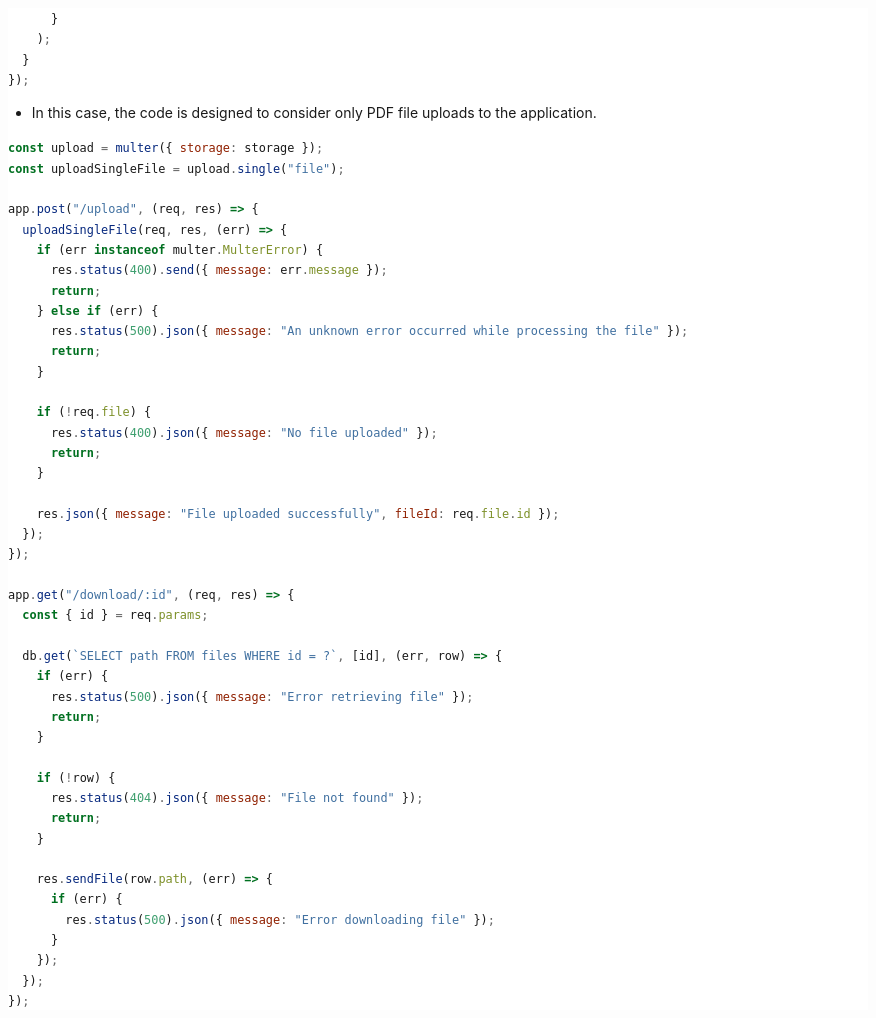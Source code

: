   ```javascript
        }
      );
    }
  });
  ```

  * In this case, the code is designed to consider only PDF file uploads to the application.

  ```javascript
  const upload = multer({ storage: storage });
  const uploadSingleFile = upload.single("file");

  app.post("/upload", (req, res) => {
    uploadSingleFile(req, res, (err) => {
      if (err instanceof multer.MulterError) {
        res.status(400).send({ message: err.message });
        return;
      } else if (err) {
        res.status(500).json({ message: "An unknown error occurred while processing the file" });
        return;
      }

      if (!req.file) {
        res.status(400).json({ message: "No file uploaded" });
        return;
      }

      res.json({ message: "File uploaded successfully", fileId: req.file.id });
    });
  });

  app.get("/download/:id", (req, res) => {
    const { id } = req.params;

    db.get(`SELECT path FROM files WHERE id = ?`, [id], (err, row) => {
      if (err) {
        res.status(500).json({ message: "Error retrieving file" });
        return;
      }

      if (!row) {
        res.status(404).json({ message: "File not found" });
        return;
      }

      res.sendFile(row.path, (err) => {
        if (err) {
          res.status(500).json({ message: "Error downloading file" });
        }
      });
    });
  });
  ```


[1]: /static/images/storage-server-filesystem.png